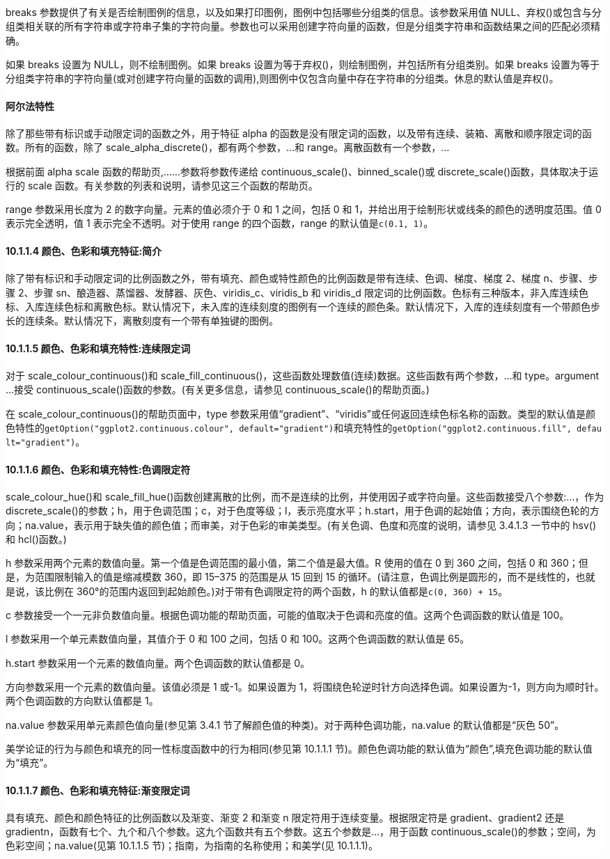 breaks 参数提供了有关是否绘制图例的信息，以及如果打印图例，图例中包括哪些分组类的信息。该参数采用值 NULL、弃权()或包含与分组类相关联的所有字符串或字符串子集的字符向量。参数也可以采用创建字符向量的函数，但是分组类字符串和函数结果之间的匹配必须精确。

如果 breaks 设置为 NULL，则不绘制图例。如果 breaks 设置为等于弃权()，则绘制图例，并包括所有分组类别。如果 breaks 设置为等于分组类字符串的字符向量(或对创建字符向量的函数的调用),则图例中仅包含向量中存在字符串的分组类。休息的默认值是弃权()。

#### 阿尔法特性

除了那些带有标识或手动限定词的函数之外，用于特征 alpha 的函数是没有限定词的函数，以及带有连续、装箱、离散和顺序限定词的函数。所有的函数，除了 scale_alpha_discrete()，都有两个参数，…和 range。离散函数有一个参数，…

根据前面 alpha scale 函数的帮助页,……参数将参数传递给 continuous_scale()、binned_scale()或 discrete_scale()函数，具体取决于运行的 scale 函数。有关参数的列表和说明，请参见这三个函数的帮助页。

range 参数采用长度为 2 的数字向量。元素的值必须介于 0 和 1 之间，包括 0 和 1，并给出用于绘制形状或线条的颜色的透明度范围。值 0 表示完全透明，值 1 表示完全不透明。对于使用 range 的四个函数，range 的默认值是`c(0.1, 1)`。

#### 10.1.1.4 颜色、色彩和填充特征:简介

除了带有标识和手动限定词的比例函数之外，带有填充、颜色或特性颜色的比例函数是带有连续、色调、梯度、梯度 2、梯度 n、步骤、步骤 2、步骤 sn、酿造器、蒸馏器、发酵器、灰色、viridis_c、viridis_b 和 viridis_d 限定词的比例函数。色标有三种版本，非入库连续色标、入库连续色标和离散色标。默认情况下，未入库的连续刻度的图例有一个连续的颜色条。默认情况下，入库的连续刻度有一个带颜色步长的连续条。默认情况下，离散刻度有一个带有单独键的图例。

#### 10.1.1.5 颜色、色彩和填充特性:连续限定词

对于 scale_colour_continuous()和 scale_fill_continuous()，这些函数处理数值(连续)数据。这些函数有两个参数，…和 type。argument …接受 continuous_scale()函数的参数。(有关更多信息，请参见 continuous_scale()的帮助页面。)

在 scale_colour_continuous()的帮助页面中，type 参数采用值“gradient”、“viridis”或任何返回连续色标名称的函数。类型的默认值是颜色特性的`getOption("ggplot2.continuous.colour", default="gradient")`和填充特性的`getOption("ggplot2.continuous.fill", default="gradient")`。

#### 10.1.1.6 颜色、色彩和填充特性:色调限定符

scale_colour_hue()和 scale_fill_hue()函数创建离散的比例，而不是连续的比例，并使用因子或字符向量。这些函数接受八个参数:…，作为 discrete_scale()的参数；h，用于色调范围；c，对于色度等级；l，表示亮度水平；h.start，用于色调的起始值；方向，表示围绕色轮的方向；na.value，表示用于缺失值的颜色值；而审美，对于色彩的审美类型。(有关色调、色度和亮度的说明，请参见 3.4.1.3 一节中的 hsv()和 hcl()函数。)

h 参数采用两个元素的数值向量。第一个值是色调范围的最小值，第二个值是最大值。R 使用的值在 0 到 360 之间，包括 0 和 360；但是，为范围限制输入的值是缩减模数 360，即 15–375 的范围是从 15 回到 15 的循环。(请注意，色调比例是圆形的，而不是线性的，也就是说，该比例在 360°的范围内返回到起始颜色。)对于带有色调限定符的两个函数，h 的默认值都是`c(0, 360) + 15`。

c 参数接受一个一元非负数值向量。根据色调功能的帮助页面，可能的值取决于色调和亮度的值。这两个色调函数的默认值是 100。

l 参数采用一个单元素数值向量，其值介于 0 和 100 之间，包括 0 和 100。这两个色调函数的默认值是 65。

h.start 参数采用一个元素的数值向量。两个色调函数的默认值都是 0。

方向参数采用一个元素的数值向量。该值必须是 1 或-1。如果设置为 1，将围绕色轮逆时针方向选择色调。如果设置为-1，则方向为顺时针。两个色调函数的方向默认值都是 1。

na.value 参数采用单元素颜色值向量(参见第 3.4.1 节了解颜色值的种类)。对于两种色调功能，na.value 的默认值都是“灰色 50”。

美学论证的行为与颜色和填充的同一性标度函数中的行为相同(参见第 10.1.1.1 节)。颜色色调功能的默认值为“颜色”,填充色调功能的默认值为“填充”。

#### 10.1.1.7 颜色、色彩和填充特征:渐变限定词

具有填充、颜色和颜色特征的比例函数以及渐变、渐变 2 和渐变 n 限定符用于连续变量。根据限定符是 gradient、gradient2 还是 gradientn，函数有七个、九个和八个参数。这九个函数共有五个参数。这五个参数是…，用于函数 continuous_scale()的参数；空间，为色彩空间；na.value(见第 10.1.1.5 节)；指南，为指南的名称使用；和美学(见 10.1.1.1)。
